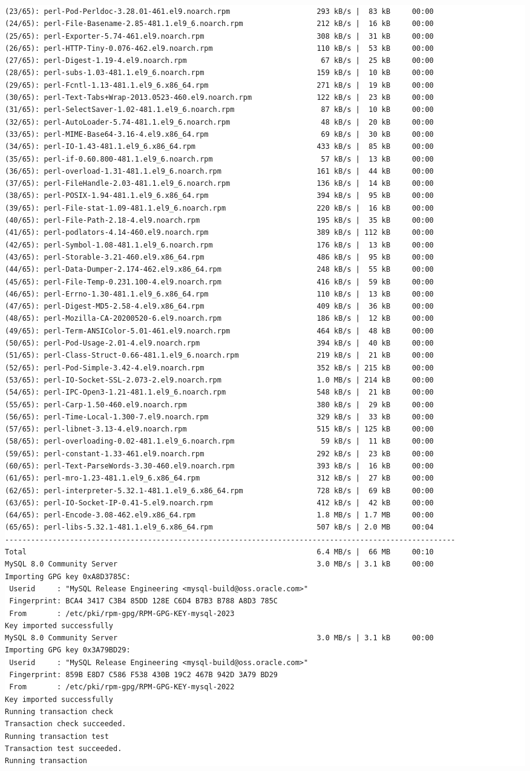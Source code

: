     (23/65): perl-Pod-Perldoc-3.28.01-461.el9.noarch.rpm                    293 kB/s |  83 kB     00:00
    (24/65): perl-File-Basename-2.85-481.1.el9_6.noarch.rpm                 212 kB/s |  16 kB     00:00
    (25/65): perl-Exporter-5.74-461.el9.noarch.rpm                          308 kB/s |  31 kB     00:00
    (26/65): perl-HTTP-Tiny-0.076-462.el9.noarch.rpm                        110 kB/s |  53 kB     00:00
    (27/65): perl-Digest-1.19-4.el9.noarch.rpm                               67 kB/s |  25 kB     00:00
    (28/65): perl-subs-1.03-481.1.el9_6.noarch.rpm                          159 kB/s |  10 kB     00:00
    (29/65): perl-Fcntl-1.13-481.1.el9_6.x86_64.rpm                         271 kB/s |  19 kB     00:00
    (30/65): perl-Text-Tabs+Wrap-2013.0523-460.el9.noarch.rpm               122 kB/s |  23 kB     00:00
    (31/65): perl-SelectSaver-1.02-481.1.el9_6.noarch.rpm                    87 kB/s |  10 kB     00:00
    (32/65): perl-AutoLoader-5.74-481.1.el9_6.noarch.rpm                     48 kB/s |  20 kB     00:00
    (33/65): perl-MIME-Base64-3.16-4.el9.x86_64.rpm                          69 kB/s |  30 kB     00:00
    (34/65): perl-IO-1.43-481.1.el9_6.x86_64.rpm                            433 kB/s |  85 kB     00:00
    (35/65): perl-if-0.60.800-481.1.el9_6.noarch.rpm                         57 kB/s |  13 kB     00:00
    (36/65): perl-overload-1.31-481.1.el9_6.noarch.rpm                      161 kB/s |  44 kB     00:00
    (37/65): perl-FileHandle-2.03-481.1.el9_6.noarch.rpm                    136 kB/s |  14 kB     00:00
    (38/65): perl-POSIX-1.94-481.1.el9_6.x86_64.rpm                         394 kB/s |  95 kB     00:00
    (39/65): perl-File-stat-1.09-481.1.el9_6.noarch.rpm                     220 kB/s |  16 kB     00:00
    (40/65): perl-File-Path-2.18-4.el9.noarch.rpm                           195 kB/s |  35 kB     00:00
    (41/65): perl-podlators-4.14-460.el9.noarch.rpm                         389 kB/s | 112 kB     00:00
    (42/65): perl-Symbol-1.08-481.1.el9_6.noarch.rpm                        176 kB/s |  13 kB     00:00
    (43/65): perl-Storable-3.21-460.el9.x86_64.rpm                          486 kB/s |  95 kB     00:00
    (44/65): perl-Data-Dumper-2.174-462.el9.x86_64.rpm                      248 kB/s |  55 kB     00:00
    (45/65): perl-File-Temp-0.231.100-4.el9.noarch.rpm                      416 kB/s |  59 kB     00:00
    (46/65): perl-Errno-1.30-481.1.el9_6.x86_64.rpm                         110 kB/s |  13 kB     00:00
    (47/65): perl-Digest-MD5-2.58-4.el9.x86_64.rpm                          409 kB/s |  36 kB     00:00
    (48/65): perl-Mozilla-CA-20200520-6.el9.noarch.rpm                      186 kB/s |  12 kB     00:00
    (49/65): perl-Term-ANSIColor-5.01-461.el9.noarch.rpm                    464 kB/s |  48 kB     00:00
    (50/65): perl-Pod-Usage-2.01-4.el9.noarch.rpm                           394 kB/s |  40 kB     00:00
    (51/65): perl-Class-Struct-0.66-481.1.el9_6.noarch.rpm                  219 kB/s |  21 kB     00:00
    (52/65): perl-Pod-Simple-3.42-4.el9.noarch.rpm                          352 kB/s | 215 kB     00:00
    (53/65): perl-IO-Socket-SSL-2.073-2.el9.noarch.rpm                      1.0 MB/s | 214 kB     00:00
    (54/65): perl-IPC-Open3-1.21-481.1.el9_6.noarch.rpm                     548 kB/s |  21 kB     00:00
    (55/65): perl-Carp-1.50-460.el9.noarch.rpm                              380 kB/s |  29 kB     00:00
    (56/65): perl-Time-Local-1.300-7.el9.noarch.rpm                         329 kB/s |  33 kB     00:00
    (57/65): perl-libnet-3.13-4.el9.noarch.rpm                              515 kB/s | 125 kB     00:00
    (58/65): perl-overloading-0.02-481.1.el9_6.noarch.rpm                    59 kB/s |  11 kB     00:00
    (59/65): perl-constant-1.33-461.el9.noarch.rpm                          292 kB/s |  23 kB     00:00
    (60/65): perl-Text-ParseWords-3.30-460.el9.noarch.rpm                   393 kB/s |  16 kB     00:00
    (61/65): perl-mro-1.23-481.1.el9_6.x86_64.rpm                           312 kB/s |  27 kB     00:00
    (62/65): perl-interpreter-5.32.1-481.1.el9_6.x86_64.rpm                 728 kB/s |  69 kB     00:00
    (63/65): perl-IO-Socket-IP-0.41-5.el9.noarch.rpm                        412 kB/s |  42 kB     00:00
    (64/65): perl-Encode-3.08-462.el9.x86_64.rpm                            1.8 MB/s | 1.7 MB     00:00
    (65/65): perl-libs-5.32.1-481.1.el9_6.x86_64.rpm                        507 kB/s | 2.0 MB     00:04
    --------------------------------------------------------------------------------------------------------
    Total                                                                   6.4 MB/s |  66 MB     00:10
    MySQL 8.0 Community Server                                              3.0 MB/s | 3.1 kB     00:00
    Importing GPG key 0xA8D3785C:
     Userid     : "MySQL Release Engineering <mysql-build@oss.oracle.com>"
     Fingerprint: BCA4 3417 C3B4 85DD 128E C6D4 B7B3 B788 A8D3 785C
     From       : /etc/pki/rpm-gpg/RPM-GPG-KEY-mysql-2023
    Key imported successfully
    MySQL 8.0 Community Server                                              3.0 MB/s | 3.1 kB     00:00
    Importing GPG key 0x3A79BD29:
     Userid     : "MySQL Release Engineering <mysql-build@oss.oracle.com>"
     Fingerprint: 859B E8D7 C586 F538 430B 19C2 467B 942D 3A79 BD29
     From       : /etc/pki/rpm-gpg/RPM-GPG-KEY-mysql-2022
    Key imported successfully
    Running transaction check
    Transaction check succeeded.
    Running transaction test
    Transaction test succeeded.
    Running transaction